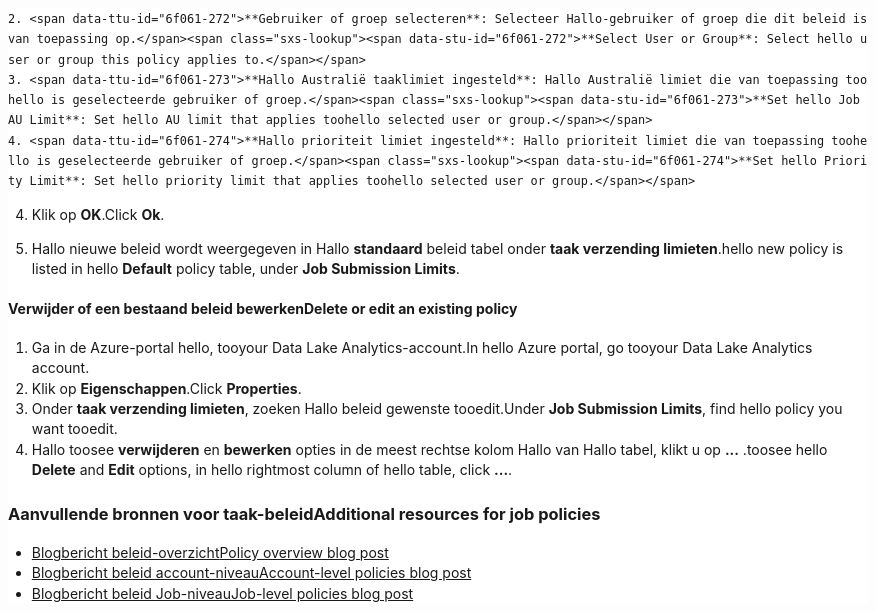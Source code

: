     2. <span data-ttu-id="6f061-272">**Gebruiker of groep selecteren**: Selecteer Hallo-gebruiker of groep die dit beleid is van toepassing op.</span><span class="sxs-lookup"><span data-stu-id="6f061-272">**Select User or Group**: Select hello user or group this policy applies to.</span></span>
    3. <span data-ttu-id="6f061-273">**Hallo Australië taaklimiet ingesteld**: Hallo Australië limiet die van toepassing toohello is geselecteerde gebruiker of groep.</span><span class="sxs-lookup"><span data-stu-id="6f061-273">**Set hello Job AU Limit**: Set hello AU limit that applies toohello selected user or group.</span></span>
    4. <span data-ttu-id="6f061-274">**Hallo prioriteit limiet ingesteld**: Hallo prioriteit limiet die van toepassing toohello is geselecteerde gebruiker of groep.</span><span class="sxs-lookup"><span data-stu-id="6f061-274">**Set hello Priority Limit**: Set hello priority limit that applies toohello selected user or group.</span></span>

4. <span data-ttu-id="6f061-275">Klik op **OK**.</span><span class="sxs-lookup"><span data-stu-id="6f061-275">Click **Ok**.</span></span>

5. <span data-ttu-id="6f061-276">Hallo nieuwe beleid wordt weergegeven in Hallo **standaard** beleid tabel onder **taak verzending limieten**.</span><span class="sxs-lookup"><span data-stu-id="6f061-276">hello new policy is listed in hello **Default** policy table, under **Job Submission Limits**.</span></span> 

#### <a name="delete-or-edit-an-existing-policy"></a><span data-ttu-id="6f061-277">Verwijder of een bestaand beleid bewerken</span><span class="sxs-lookup"><span data-stu-id="6f061-277">Delete or edit an existing policy</span></span>

1. <span data-ttu-id="6f061-278">Ga in de Azure-portal hello, tooyour Data Lake Analytics-account.</span><span class="sxs-lookup"><span data-stu-id="6f061-278">In hello Azure portal, go tooyour Data Lake Analytics account.</span></span>
2. <span data-ttu-id="6f061-279">Klik op **Eigenschappen**.</span><span class="sxs-lookup"><span data-stu-id="6f061-279">Click **Properties**.</span></span>
3. <span data-ttu-id="6f061-280">Onder **taak verzending limieten**, zoeken Hallo beleid gewenste tooedit.</span><span class="sxs-lookup"><span data-stu-id="6f061-280">Under **Job Submission Limits**, find hello policy you want tooedit.</span></span>
4.  <span data-ttu-id="6f061-281">Hallo toosee **verwijderen** en **bewerken** opties in de meest rechtse kolom Hallo van Hallo tabel, klikt u op **...** .</span><span class="sxs-lookup"><span data-stu-id="6f061-281">toosee hello **Delete** and **Edit** options, in hello rightmost column of hello table, click **...**.</span></span>

### <a name="additional-resources-for-job-policies"></a><span data-ttu-id="6f061-282">Aanvullende bronnen voor taak-beleid</span><span class="sxs-lookup"><span data-stu-id="6f061-282">Additional resources for job policies</span></span>
* [<span data-ttu-id="6f061-283">Blogbericht beleid-overzicht</span><span class="sxs-lookup"><span data-stu-id="6f061-283">Policy overview blog post</span></span>](https://blogs.msdn.microsoft.com/azuredatalake/2017/06/08/managing-your-azure-data-lake-analytics-compute-resources-overview/)
* [<span data-ttu-id="6f061-284">Blogbericht beleid account-niveau</span><span class="sxs-lookup"><span data-stu-id="6f061-284">Account-level policies blog post</span></span>](https://blogs.msdn.microsoft.com/azuredatalake/2017/06/08/managing-your-azure-data-lake-analytics-compute-resources-account-level-policy/)
* [<span data-ttu-id="6f061-285">Blogbericht beleid Job-niveau</span><span class="sxs-lookup"><span data-stu-id="6f061-285">Job-level policies blog post</span></span>](https://blogs.msdn.microsoft.com/azuredatalake/2017/06/08/managing-your-azure-data-lake-analytics-compute-resources-job-level-policy/)
